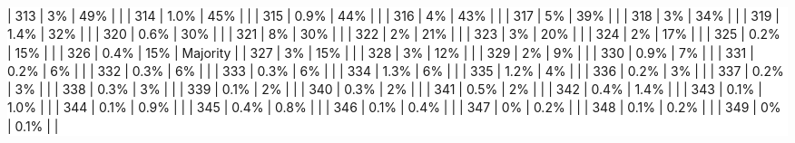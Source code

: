| 313 | 3% | 49% |  |
| 314 | 1.0% | 45% |  |
| 315 | 0.9% | 44% |  |
| 316 | 4% | 43% |  |
| 317 | 5% | 39% |  |
| 318 | 3% | 34% |  |
| 319 | 1.4% | 32% |  |
| 320 | 0.6% | 30% |  |
| 321 | 8% | 30% |  |
| 322 | 2% | 21% |  |
| 323 | 3% | 20% |  |
| 324 | 2% | 17% |  |
| 325 | 0.2% | 15% |  |
| 326 | 0.4% | 15% | Majority |
| 327 | 3% | 15% |  |
| 328 | 3% | 12% |  |
| 329 | 2% | 9% |  |
| 330 | 0.9% | 7% |  |
| 331 | 0.2% | 6% |  |
| 332 | 0.3% | 6% |  |
| 333 | 0.3% | 6% |  |
| 334 | 1.3% | 6% |  |
| 335 | 1.2% | 4% |  |
| 336 | 0.2% | 3% |  |
| 337 | 0.2% | 3% |  |
| 338 | 0.3% | 3% |  |
| 339 | 0.1% | 2% |  |
| 340 | 0.3% | 2% |  |
| 341 | 0.5% | 2% |  |
| 342 | 0.4% | 1.4% |  |
| 343 | 0.1% | 1.0% |  |
| 344 | 0.1% | 0.9% |  |
| 345 | 0.4% | 0.8% |  |
| 346 | 0.1% | 0.4% |  |
| 347 | 0% | 0.2% |  |
| 348 | 0.1% | 0.2% |  |
| 349 | 0% | 0.1% |  |
